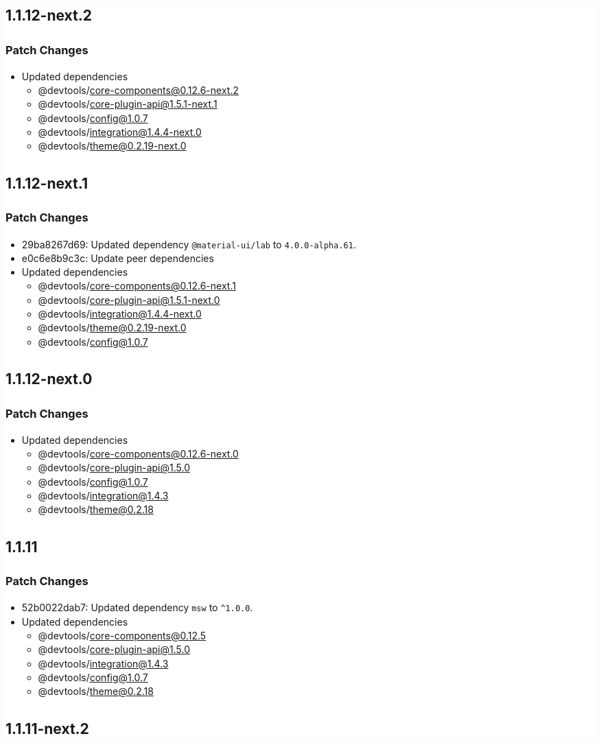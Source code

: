 ## 1.1.12-next.2

### Patch Changes

- Updated dependencies
  - @devtools/core-components@0.12.6-next.2
  - @devtools/core-plugin-api@1.5.1-next.1
  - @devtools/config@1.0.7
  - @devtools/integration@1.4.4-next.0
  - @devtools/theme@0.2.19-next.0

## 1.1.12-next.1

### Patch Changes

- 29ba8267d69: Updated dependency `@material-ui/lab` to `4.0.0-alpha.61`.
- e0c6e8b9c3c: Update peer dependencies
- Updated dependencies
  - @devtools/core-components@0.12.6-next.1
  - @devtools/core-plugin-api@1.5.1-next.0
  - @devtools/integration@1.4.4-next.0
  - @devtools/theme@0.2.19-next.0
  - @devtools/config@1.0.7

## 1.1.12-next.0

### Patch Changes

- Updated dependencies
  - @devtools/core-components@0.12.6-next.0
  - @devtools/core-plugin-api@1.5.0
  - @devtools/config@1.0.7
  - @devtools/integration@1.4.3
  - @devtools/theme@0.2.18

## 1.1.11

### Patch Changes

- 52b0022dab7: Updated dependency `msw` to `^1.0.0`.
- Updated dependencies
  - @devtools/core-components@0.12.5
  - @devtools/core-plugin-api@1.5.0
  - @devtools/integration@1.4.3
  - @devtools/config@1.0.7
  - @devtools/theme@0.2.18

## 1.1.11-next.2
